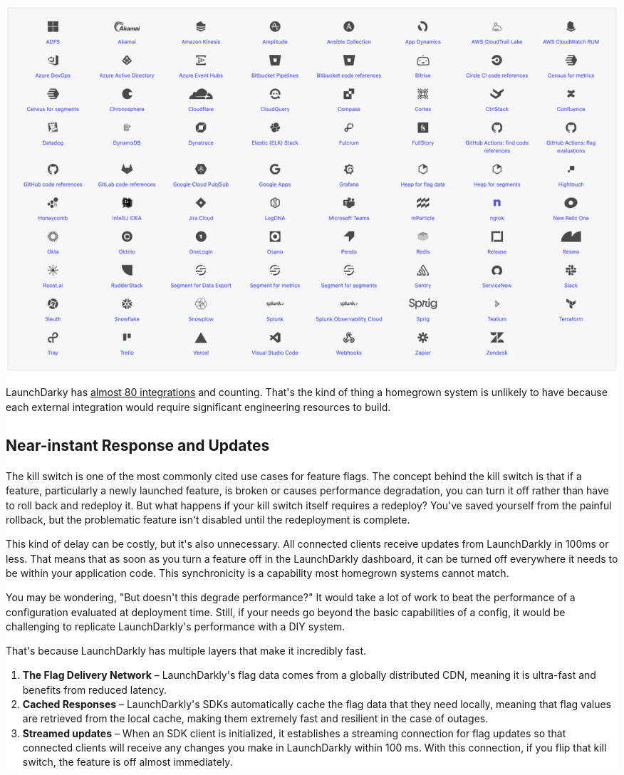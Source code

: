 ![So many integrations](Integrations.png)

LaunchDarky has [almost 80 integrations](https://docs.launchdarkly.com/integrations) and counting. That's the kind of thing a homegrown system is unlikely to have because each external integration would require significant engineering resources to build.

## Near-instant Response and Updates

The kill switch is one of the most commonly cited use cases for feature flags. The concept behind the kill switch is that if a feature, particularly a newly launched feature, is broken or causes performance degradation, you can turn it off rather than have to roll back and redeploy it. But what happens if your kill switch itself requires a redeploy? You've saved yourself from the painful rollback, but the problematic feature isn't disabled until the redeployment is complete.

This kind of delay can be costly, but it's also unnecessary. All connected clients receive updates from LaunchDarkly in 100ms or less. That means that as soon as you turn a feature off in the LaunchDarkly dashboard, it can be turned off everywhere it needs to be within your application code. This synchronicity is a capability most homegrown systems cannot match.

You may be wondering, "But doesn't this degrade performance?" It would take a lot of work to beat the performance of a configuration evaluated at deployment time. Still, if your needs go beyond the basic capabilities of a config, it would be challenging to replicate LaunchDarkly's performance with a DIY system.

That's because LaunchDarkly has multiple layers that make it incredibly fast.

1. **The Flag Delivery Network** – LaunchDarkly's flag data comes from a globally distributed CDN, meaning it is ultra-fast and benefits from reduced latency.
2. **Cached Responses** – LaunchDarkly's SDKs automatically cache the flag data that they need locally, meaning that flag values are retrieved from the local cache, making them extremely fast and resilient in the case of outages.
3. **Streamed updates** – When an SDK client is initialized, it establishes a streaming connection for flag updates so that connected clients will receive any changes you make in LaunchDarkly within 100 ms. With this connection,  if you flip that kill switch, the feature is off almost immediately.
